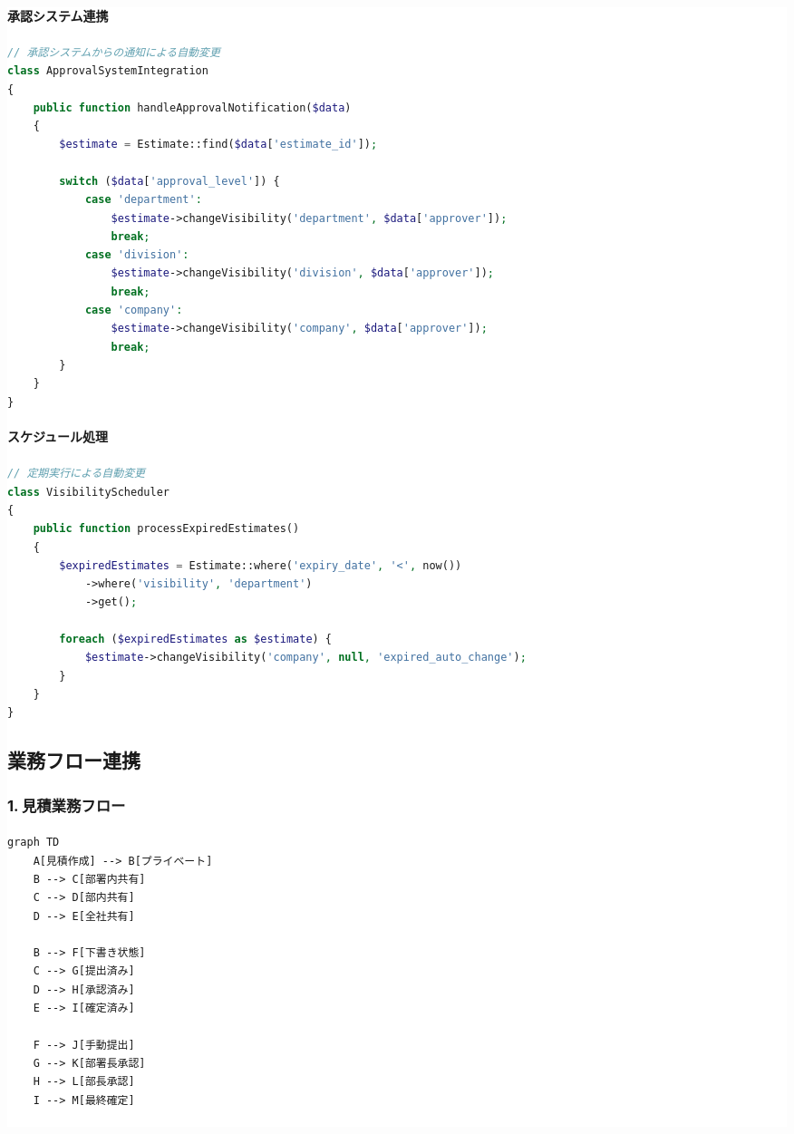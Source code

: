 #### **承認システム連携**

```php
// 承認システムからの通知による自動変更
class ApprovalSystemIntegration
{
    public function handleApprovalNotification($data)
    {
        $estimate = Estimate::find($data['estimate_id']);
        
        switch ($data['approval_level']) {
            case 'department':
                $estimate->changeVisibility('department', $data['approver']);
                break;
            case 'division':
                $estimate->changeVisibility('division', $data['approver']);
                break;
            case 'company':
                $estimate->changeVisibility('company', $data['approver']);
                break;
        }
    }
}
```

#### **スケジュール処理**

```php
// 定期実行による自動変更
class VisibilityScheduler
{
    public function processExpiredEstimates()
    {
        $expiredEstimates = Estimate::where('expiry_date', '<', now())
            ->where('visibility', 'department')
            ->get();
            
        foreach ($expiredEstimates as $estimate) {
            $estimate->changeVisibility('company', null, 'expired_auto_change');
        }
    }
}
```

## 業務フロー連携

### 1. 見積業務フロー

```mermaid
graph TD
    A[見積作成] --> B[プライベート]
    B --> C[部署内共有]
    C --> D[部内共有]
    D --> E[全社共有]
    
    B --> F[下書き状態]
    C --> G[提出済み]
    D --> H[承認済み]
    E --> I[確定済み]
    
    F --> J[手動提出]
    G --> K[部署長承認]
    H --> L[部長承認]
    I --> M[最終確定]
    
```